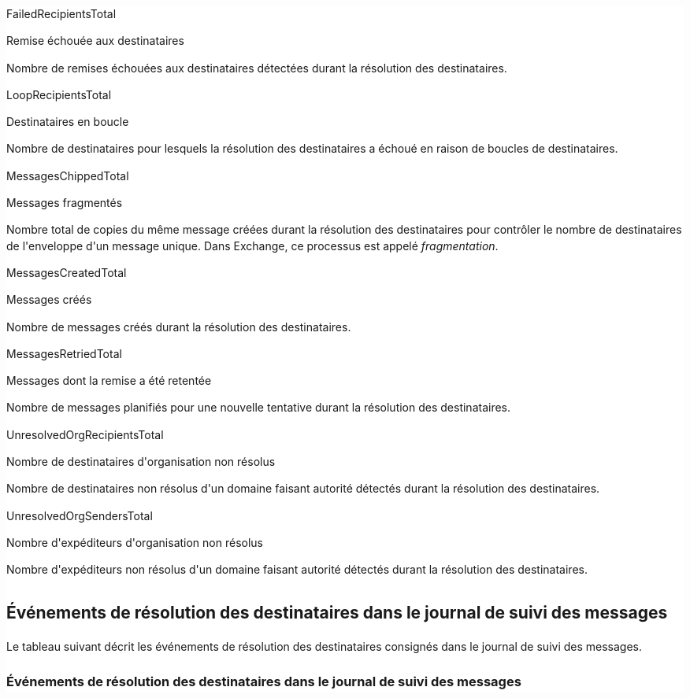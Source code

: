 <td><p>FailedRecipientsTotal</p></td>
<td><p>Remise échouée aux destinataires</p></td>
<td><p>Nombre de remises échouées aux destinataires détectées durant la résolution des destinataires.</p></td>
</tr>
<tr class="even">
<td><p>LoopRecipientsTotal</p></td>
<td><p>Destinataires en boucle</p></td>
<td><p>Nombre de destinataires pour lesquels la résolution des destinataires a échoué en raison de boucles de destinataires.</p></td>
</tr>
<tr class="odd">
<td><p>MessagesChippedTotal</p></td>
<td><p>Messages fragmentés</p></td>
<td><p>Nombre total de copies du même message créées durant la résolution des destinataires pour contrôler le nombre de destinataires de l'enveloppe d'un message unique. Dans Exchange, ce processus est appelé <em>fragmentation</em>.</p></td>
</tr>
<tr class="even">
<td><p>MessagesCreatedTotal</p></td>
<td><p>Messages créés</p></td>
<td><p>Nombre de messages créés durant la résolution des destinataires.</p></td>
</tr>
<tr class="odd">
<td><p>MessagesRetriedTotal</p></td>
<td><p>Messages dont la remise a été retentée</p></td>
<td><p>Nombre de messages planifiés pour une nouvelle tentative durant la résolution des destinataires.</p></td>
</tr>
<tr class="even">
<td><p>UnresolvedOrgRecipientsTotal</p></td>
<td><p>Nombre de destinataires d'organisation non résolus</p></td>
<td><p>Nombre de destinataires non résolus d'un domaine faisant autorité détectés durant la résolution des destinataires.</p></td>
</tr>
<tr class="odd">
<td><p>UnresolvedOrgSendersTotal</p></td>
<td><p>Nombre d'expéditeurs d'organisation non résolus</p></td>
<td><p>Nombre d'expéditeurs non résolus d'un domaine faisant autorité détectés durant la résolution des destinataires.</p></td>
</tr>
</tbody>
</table>


## Événements de résolution des destinataires dans le journal de suivi des messages

Le tableau suivant décrit les événements de résolution des destinataires consignés dans le journal de suivi des messages.

### Événements de résolution des destinataires dans le journal de suivi des messages
